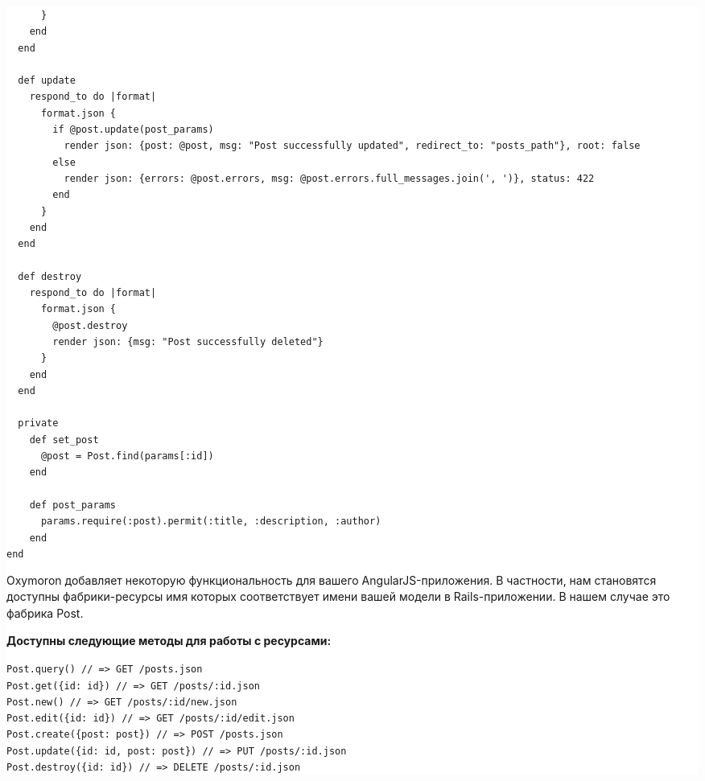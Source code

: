 ```
      }
    end
  end

  def update
    respond_to do |format|
      format.json {
        if @post.update(post_params)
          render json: {post: @post, msg: "Post successfully updated", redirect_to: "posts_path"}, root: false
        else
          render json: {errors: @post.errors, msg: @post.errors.full_messages.join(', ')}, status: 422
        end
      }
    end
  end

  def destroy
    respond_to do |format|
      format.json {
        @post.destroy
        render json: {msg: "Post successfully deleted"}
      }
    end
  end
  
  private
    def set_post
      @post = Post.find(params[:id])
    end
    
    def post_params
      params.require(:post).permit(:title, :description, :author)
    end
end
```

Oxymoron добавляет некоторую функциональность для вашего AngularJS-приложения. В частности, нам становятся доступны фабрики-ресурсы имя которых соответствует имени вашей модели в Rails-приложении. В нашем случае это фабрика Post.

**Доступны следующие методы для работы с ресурсами:**
```
Post.query() // => GET /posts.json
Post.get({id: id}) // => GET /posts/:id.json
Post.new() // => GET /posts/:id/new.json
Post.edit({id: id}) // => GET /posts/:id/edit.json
Post.create({post: post}) // => POST /posts.json
Post.update({id: id, post: post}) // => PUT /posts/:id.json
Post.destroy({id: id}) // => DELETE /posts/:id.json
```
